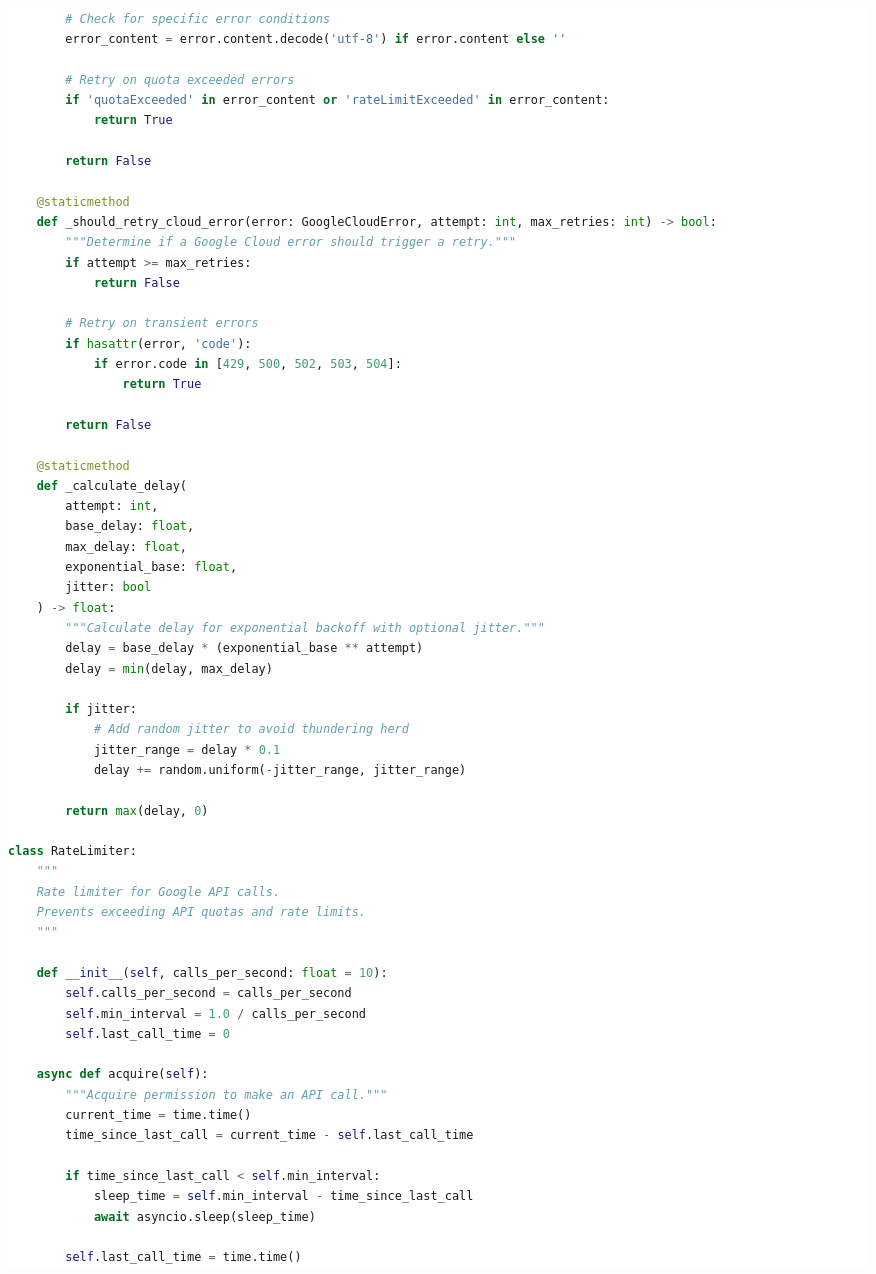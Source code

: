 ```python
        # Check for specific error conditions
        error_content = error.content.decode('utf-8') if error.content else ''

        # Retry on quota exceeded errors
        if 'quotaExceeded' in error_content or 'rateLimitExceeded' in error_content:
            return True

        return False

    @staticmethod
    def _should_retry_cloud_error(error: GoogleCloudError, attempt: int, max_retries: int) -> bool:
        """Determine if a Google Cloud error should trigger a retry."""
        if attempt >= max_retries:
            return False

        # Retry on transient errors
        if hasattr(error, 'code'):
            if error.code in [429, 500, 502, 503, 504]:
                return True

        return False

    @staticmethod
    def _calculate_delay(
        attempt: int,
        base_delay: float,
        max_delay: float,
        exponential_base: float,
        jitter: bool
    ) -> float:
        """Calculate delay for exponential backoff with optional jitter."""
        delay = base_delay * (exponential_base ** attempt)
        delay = min(delay, max_delay)

        if jitter:
            # Add random jitter to avoid thundering herd
            jitter_range = delay * 0.1
            delay += random.uniform(-jitter_range, jitter_range)

        return max(delay, 0)

class RateLimiter:
    """
    Rate limiter for Google API calls.
    Prevents exceeding API quotas and rate limits.
    """

    def __init__(self, calls_per_second: float = 10):
        self.calls_per_second = calls_per_second
        self.min_interval = 1.0 / calls_per_second
        self.last_call_time = 0

    async def acquire(self):
        """Acquire permission to make an API call."""
        current_time = time.time()
        time_since_last_call = current_time - self.last_call_time

        if time_since_last_call < self.min_interval:
            sleep_time = self.min_interval - time_since_last_call
            await asyncio.sleep(sleep_time)

        self.last_call_time = time.time()

```